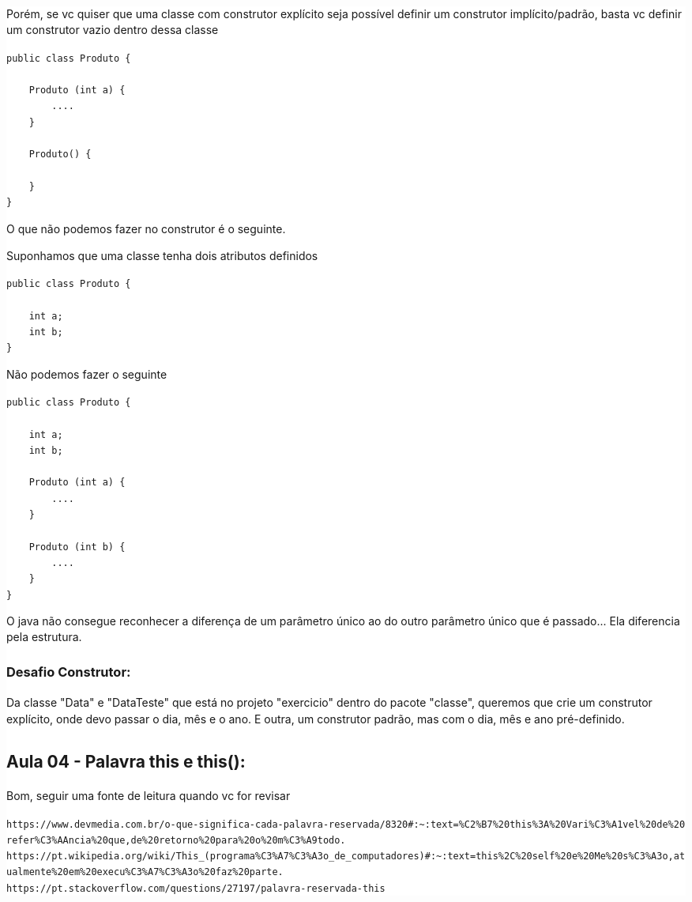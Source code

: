 Porém, se vc quiser que uma classe com construtor explícito seja possível definir um construtor implícito/padrão, basta vc definir um construtor vazio dentro dessa classe

    public class Produto {

        Produto (int a) {
            ....
        }

        Produto() {

        }
    }

O que não podemos fazer no construtor é o seguinte.

Suponhamos que uma classe tenha dois atributos definidos

    public class Produto {

        int a;
        int b;
    }

Não podemos fazer o seguinte

    public class Produto {

        int a;
        int b;

        Produto (int a) {
            ....
        }

        Produto (int b) {
            ....
        }
    }

O java não consegue reconhecer a diferença de um parâmetro único ao do outro parâmetro único que é passado... Ela diferencia pela estrutura.

### Desafio Construtor:
Da classe "Data" e "DataTeste" que está no projeto "exercicio" dentro do pacote "classe", queremos que crie um construtor explícito, onde devo passar o dia, mês e o ano. E outra, um construtor padrão, mas com o dia, mês e ano pré-definido.

## Aula 04 - Palavra this e this():
Bom, seguir uma fonte de leitura quando vc for revisar

    https://www.devmedia.com.br/o-que-significa-cada-palavra-reservada/8320#:~:text=%C2%B7%20this%3A%20Vari%C3%A1vel%20de%20refer%C3%AAncia%20que,de%20retorno%20para%20o%20m%C3%A9todo.
    https://pt.wikipedia.org/wiki/This_(programa%C3%A7%C3%A3o_de_computadores)#:~:text=this%2C%20self%20e%20Me%20s%C3%A3o,atualmente%20em%20execu%C3%A7%C3%A3o%20faz%20parte.
    https://pt.stackoverflow.com/questions/27197/palavra-reservada-this
